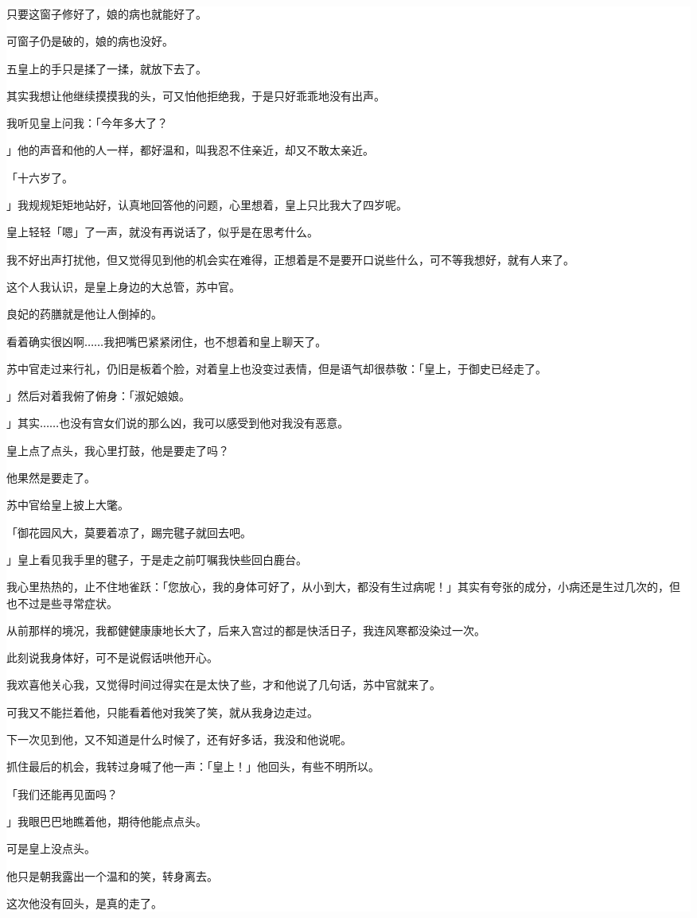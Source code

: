 只要这窗子修好了，娘的病也就能好了。

可窗子仍是破的，娘的病也没好。

五皇上的手只是揉了一揉，就放下去了。

其实我想让他继续摸摸我的头，可又怕他拒绝我，于是只好乖乖地没有出声。

我听见皇上问我：「今年多大了？

」他的声音和他的人一样，都好温和，叫我忍不住亲近，却又不敢太亲近。

「十六岁了。

」我规规矩矩地站好，认真地回答他的问题，心里想着，皇上只比我大了四岁呢。

皇上轻轻「嗯」了一声，就没有再说话了，似乎是在思考什么。

我不好出声打扰他，但又觉得见到他的机会实在难得，正想着是不是要开口说些什么，可不等我想好，就有人来了。

这个人我认识，是皇上身边的大总管，苏中官。

良妃的药膳就是他让人倒掉的。

看着确实很凶啊……我把嘴巴紧紧闭住，也不想着和皇上聊天了。

苏中官走过来行礼，仍旧是板着个脸，对着皇上也没变过表情，但是语气却很恭敬：「皇上，于御史已经走了。

」然后对着我俯了俯身：「淑妃娘娘。

」其实……也没有宫女们说的那么凶，我可以感受到他对我没有恶意。

皇上点了点头，我心里打鼓，他是要走了吗？

他果然是要走了。

苏中官给皇上披上大氅。

「御花园风大，莫要着凉了，踢完毽子就回去吧。

」皇上看见我手里的毽子，于是走之前叮嘱我快些回白鹿台。

我心里热热的，止不住地雀跃：「您放心，我的身体可好了，从小到大，都没有生过病呢！」其实有夸张的成分，小病还是生过几次的，但也不过是些寻常症状。

从前那样的境况，我都健健康康地长大了，后来入宫过的都是快活日子，我连风寒都没染过一次。

此刻说我身体好，可不是说假话哄他开心。

我欢喜他关心我，又觉得时间过得实在是太快了些，才和他说了几句话，苏中官就来了。

可我又不能拦着他，只能看着他对我笑了笑，就从我身边走过。

下一次见到他，又不知道是什么时候了，还有好多话，我没和他说呢。

抓住最后的机会，我转过身喊了他一声：「皇上！」他回头，有些不明所以。

「我们还能再见面吗？

」我眼巴巴地瞧着他，期待他能点点头。

可是皇上没点头。

他只是朝我露出一个温和的笑，转身离去。

这次他没有回头，是真的走了。
